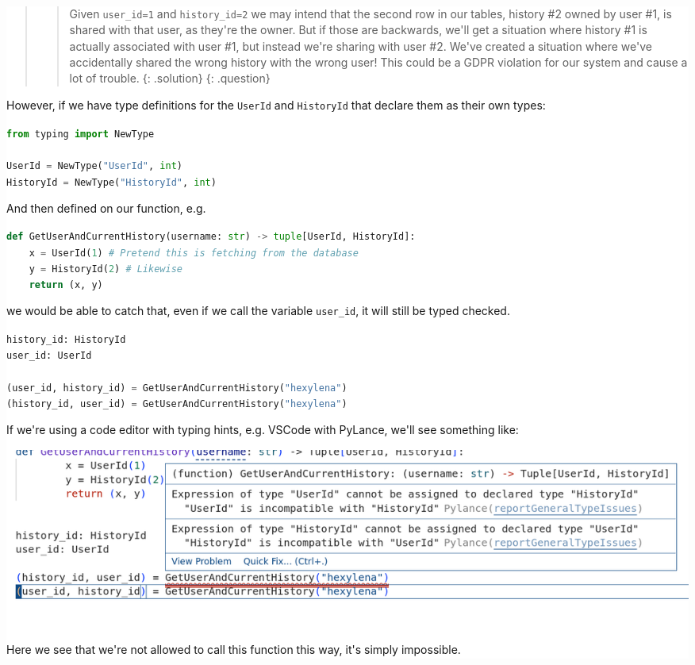 > >    Given `user_id=1` and `history_id=2` we may intend that the second row in our tables, history #2 owned by user #1, is shared with that user, as they're the owner. But if those are backwards, we'll get a situation where history #1 is actually associated with user #1, but instead we're sharing with user #2. We've created a situation where we've accidentally shared the wrong history with the wrong user! This could be a GDPR violation for our system and cause a lot of trouble.
> {: .solution}
{: .question}

However, if we have type definitions for the `UserId` and `HistoryId` that declare them as their own types:


```python
from typing import NewType

UserId = NewType("UserId", int)
HistoryId = NewType("HistoryId", int)
```

And then defined on our function, e.g.

```python
def GetUserAndCurrentHistory(username: str) -> tuple[UserId, HistoryId]:
    x = UserId(1) # Pretend this is fetching from the database
    y = HistoryId(2) # Likewise
    return (x, y)
```

we would be able to catch that, even if we call the variable `user_id`, it will still be typed checked. 

```python
history_id: HistoryId
user_id: UserId

(user_id, history_id) = GetUserAndCurrentHistory("hexylena")
(history_id, user_id) = GetUserAndCurrentHistory("hexylena")
```

If we're using a code editor with typing hints, e.g. VSCode with PyLance, we'll see something like:

![Screenshot of VSCode showing the functions from above. The version with history_id first has a bright red line under the function call of GetUserAndCurrentHistory. A popup tab shown on hovering over the function name shows that Expression of type UserId cannot be assigned to declared type HistoryId. UserId is incompatible with HistoryId](../../images/typing.png)

Here we see that we're not allowed to call this function this way, it's simply impossible.
